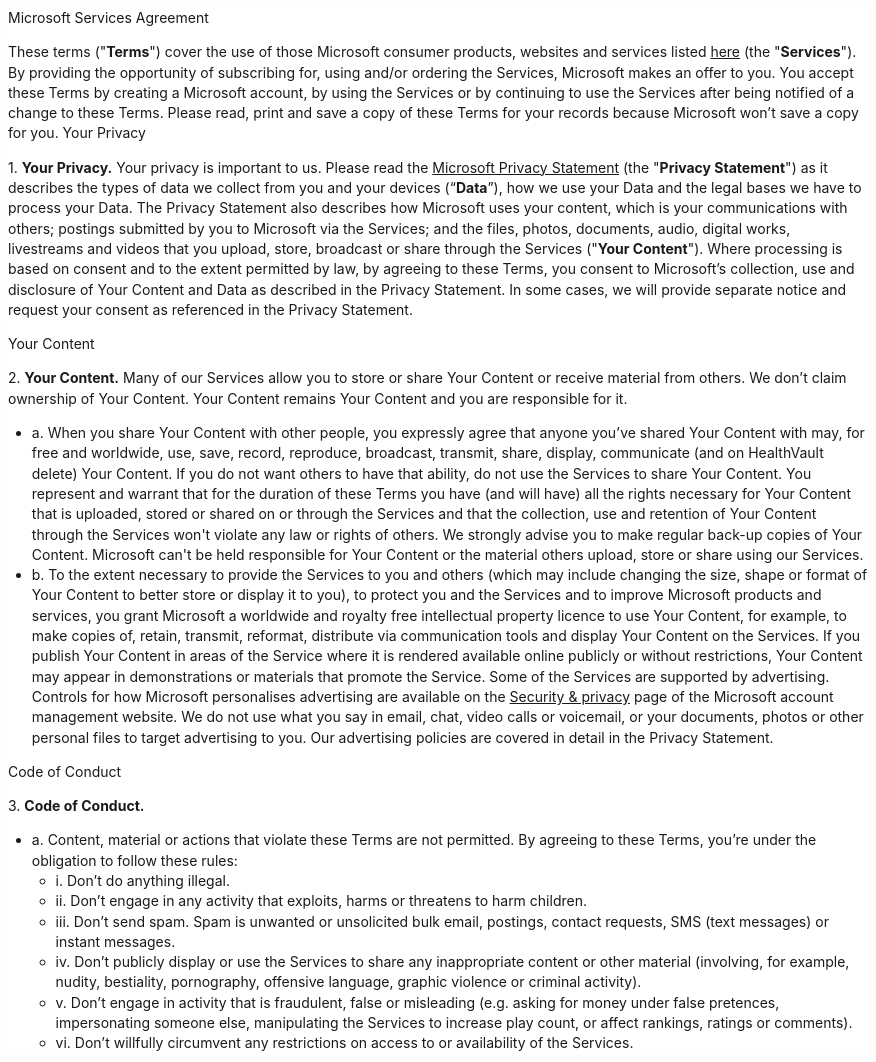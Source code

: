 Microsoft Services Agreement

These terms ("**Terms**") cover the use of those Microsoft consumer products, websites and services listed [here](#serviceslist) (the "**Services**"). By providing the opportunity of subscribing for, using and/or ordering the Services, Microsoft makes an offer to you. You accept these Terms by creating a Microsoft account, by using the Services or by continuing to use the Services after being notified of a change to these Terms. Please read, print and save a copy of these Terms for your records because Microsoft won’t save a copy for you.
Your Privacy

1\. **Your Privacy.** Your privacy is important to us. Please read the [Microsoft Privacy Statement](https://go.microsoft.com/fwlink/?LinkId=521839) (the "**Privacy Statement**") as it describes the types of data we collect from you and your devices (“**Data**”), how we use your Data and the legal bases we have to process your Data. The Privacy Statement also describes how Microsoft uses your content, which is your communications with others; postings submitted by you to Microsoft via the Services; and the files, photos, documents, audio, digital works, livestreams and videos that you upload, store, broadcast or share through the Services ("**Your Content**"). Where processing is based on consent and to the extent permitted by law, by agreeing to these Terms, you consent to Microsoft’s collection, use and disclosure of Your Content and Data as described in the Privacy Statement. In some cases, we will provide separate notice and request your consent as referenced in the Privacy Statement.

Your Content

2\. **Your Content.** Many of our Services allow you to store or share Your Content or receive material from others. We don’t claim ownership of Your Content. Your Content remains Your Content and you are responsible for it.

*   a. When you share Your Content with other people, you expressly agree that anyone you’ve shared Your Content with may, for free and worldwide, use, save, record, reproduce, broadcast, transmit, share, display, communicate (and on HealthVault delete) Your Content. If you do not want others to have that ability, do not use the Services to share Your Content. You represent and warrant that for the duration of these Terms you have (and will have) all the rights necessary for Your Content that is uploaded, stored or shared on or through the Services and that the collection, use and retention of Your Content through the Services won't violate any law or rights of others. We strongly advise you to make regular back-up copies of Your Content. Microsoft can't be held responsible for Your Content or the material others upload, store or share using our Services.
*   b. To the extent necessary to provide the Services to you and others (which may include changing the size, shape or format of Your Content to better store or display it to you), to protect you and the Services and to improve Microsoft products and services, you grant Microsoft a worldwide and royalty free intellectual property licence to use Your Content, for example, to make copies of, retain, transmit, reformat, distribute via communication tools and display Your Content on the Services. If you publish Your Content in areas of the Service where it is rendered available online publicly or without restrictions, Your Content may appear in demonstrations or materials that promote the Service. Some of the Services are supported by advertising. Controls for how Microsoft personalises advertising are available on the [Security & privacy](https://go.microsoft.com/fwlink/?linkid=618276) page of the Microsoft account management website. We do not use what you say in email, chat, video calls or voicemail, or your documents, photos or other personal files to target advertising to you. Our advertising policies are covered in detail in the Privacy Statement.

Code of Conduct

3\. **Code of Conduct.**

*   a. Content, material or actions that violate these Terms are not permitted. By agreeing to these Terms, you’re under the obligation to follow these rules:
    *   i. Don’t do anything illegal.
    *   ii. Don’t engage in any activity that exploits, harms or threatens to harm children.
    *   iii. Don’t send spam. Spam is unwanted or unsolicited bulk email, postings, contact requests, SMS (text messages) or instant messages.
    *   iv. Don’t publicly display or use the Services to share any inappropriate content or other material (involving, for example, nudity, bestiality, pornography, offensive language, graphic violence or criminal activity).
    *   v. Don’t engage in activity that is fraudulent, false or misleading (e.g. asking for money under false pretences, impersonating someone else, manipulating the Services to increase play count, or affect rankings, ratings or comments).
    *   vi. Don’t willfully circumvent any restrictions on access to or availability of the Services.